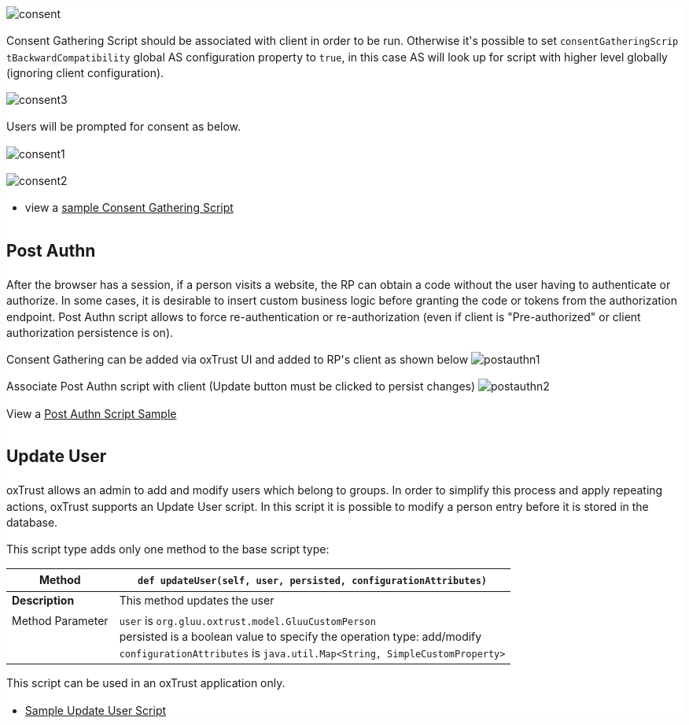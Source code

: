 ![consent](../img/admin-guide/consentgatheringv4.png)

Consent Gathering Script should be associated with client in order to be run. Otherwise it's possible to set `consentGatheringScriptBackwardCompatibility` global AS configuration property to `true`, in this case AS will look up for script with higher level globally (ignoring client configuration).

![consent3](../img/admin-guide/consent3.png)

Users will be prompted for consent as below.

![consent1](../img/admin-guide/consent1.png)

![consent2](../img/admin-guide/consent2.png)

- view a [sample Consent Gathering Script](https://github.com/GluuFederation/oxAuth/blob/master/Server/integrations/authz/ConsentGatheringSample.py)

## Post Authn 

After the browser has a session, if a person visits a website, the RP can obtain a code without the user having to authenticate or authorize. In some cases, it is desirable to insert custom business logic before granting the code or tokens from the authorization endpoint.
Post Authn script allows to force re-authentication or re-authorization (even if client is "Pre-authorized" or client authorization persistence is on).

Consent Gathering can be added via oxTrust UI and added to RP's client as shown below
![postauthn1](../img/admin-guide/postauthn1.png)

Associate Post Authn script with client (Update button must be clicked to persist changes)
![postauthn2](../img/admin-guide/postauthn2.png)

View a [Post Authn Script Sample](https://github.com/GluuFederation/oxAuth/blob/master/Server/integrations/postauthn/postauthn.py)


## Update User     

oxTrust allows an admin to add and modify users which belong to groups. In order to simplify this process and apply repeating actions, oxTrust supports an Update User script. In this script it is possible to modify a person entry before it is stored in the database.

This script type adds only one method to the base script type:

|Method|`def updateUser(self, user, persisted, configurationAttributes)`|
|---|---|
|**Description**|This method updates the user|
|Method Parameter|`user` is `org.gluu.oxtrust.model.GluuCustomPerson`<br/>persisted is a boolean value to specify the operation type: add/modify<br/>`configurationAttributes` is `java.util.Map<String, SimpleCustomProperty>`|

This script can be used in an oxTrust application only.

- [Sample Update User Script](./sample-update-user-script.py)
